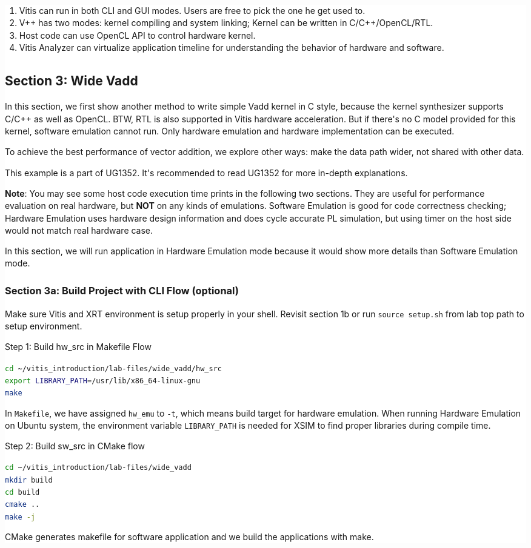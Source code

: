 1. Vitis can run in both CLI and GUI modes. Users are free to pick the one he get used to.
2. V++ has two modes: kernel compiling and system linking; Kernel can be written in C/C++/OpenCL/RTL.
3. Host code can use OpenCL API to control hardware kernel.
4. Vitis Analyzer can virtualize application timeline for understanding the behavior of hardware and software.

## Section 3:  Wide Vadd

In this section, we first show another method to write simple Vadd kernel in C style, because the kernel synthesizer supports C/C++ as well as OpenCL. BTW, RTL is also supported in Vitis hardware acceleration. But if there's no C model provided for this kernel, software emulation cannot run. Only hardware emulation and hardware implementation can be executed.

To achieve the best performance of vector addition, we explore other ways: make the data path wider, not shared with other data.

This example is a part of UG1352. It's recommended to read UG1352 for more in-depth explanations.

**Note**: You may see some host code execution time prints in the following two sections. They are useful for performance evaluation on real hardware, but **NOT** on any kinds of emulations. Software Emulation is good for code correctness checking; Hardware Emulation uses hardware design information and does cycle accurate PL simulation, but using timer on the host side would not match real hardware case.

In this section, we will run application in Hardware Emulation mode because it would show more details than Software Emulation mode. 


### Section 3a: Build Project with CLI Flow (optional)

Make sure Vitis and XRT environment is setup properly in your shell. Revisit section 1b or run `source setup.sh` from lab top path to setup environment.

Step 1: Build hw_src in Makefile Flow

```bash
cd ~/vitis_introduction/lab-files/wide_vadd/hw_src
export LIBRARY_PATH=/usr/lib/x86_64-linux-gnu
make
```

In `Makefile`, we have assigned `hw_emu` to `-t`, which means build target for hardware emulation. When running Hardware Emulation on Ubuntu system, the environment variable `LIBRARY_PATH` is needed for XSIM to find proper libraries during compile time.

Step 2: Build sw_src in CMake flow

```bash
cd ~/vitis_introduction/lab-files/wide_vadd
mkdir build
cd build
cmake ..
make -j
```

CMake generates makefile for software application and we build the applications with make.
